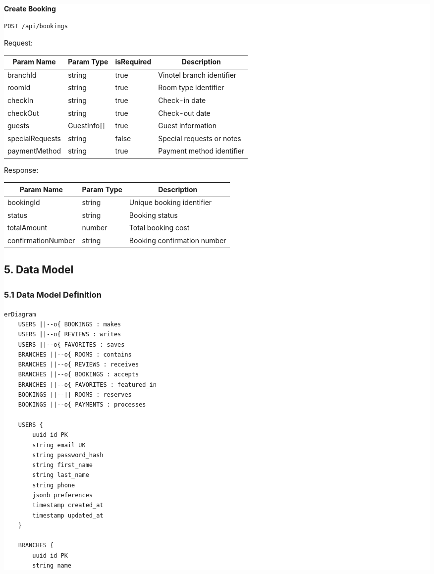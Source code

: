 **Create Booking**

```
POST /api/bookings
```

Request:

| Param Name      | Param Type   | isRequired | Description               |
| --------------- | ------------ | ---------- | ------------------------- |
| branchId        | string       | true       | Vinotel branch identifier |
| roomId          | string       | true       | Room type identifier      |
| checkIn         | string       | true       | Check-in date             |
| checkOut        | string       | true       | Check-out date            |
| guests          | GuestInfo\[] | true       | Guest information         |
| specialRequests | string       | false      | Special requests or notes |
| paymentMethod   | string       | true       | Payment method identifier |

Response:

| Param Name         | Param Type | Description                 |
| ------------------ | ---------- | --------------------------- |
| bookingId          | string     | Unique booking identifier   |
| status             | string     | Booking status              |
| totalAmount        | number     | Total booking cost          |
| confirmationNumber | string     | Booking confirmation number |

## 5. Data Model

### 5.1 Data Model Definition

```mermaid
erDiagram
    USERS ||--o{ BOOKINGS : makes
    USERS ||--o{ REVIEWS : writes
    USERS ||--o{ FAVORITES : saves
    BRANCHES ||--o{ ROOMS : contains
    BRANCHES ||--o{ REVIEWS : receives
    BRANCHES ||--o{ BOOKINGS : accepts
    BRANCHES ||--o{ FAVORITES : featured_in
    BOOKINGS ||--|| ROOMS : reserves
    BOOKINGS ||--o{ PAYMENTS : processes

    USERS {
        uuid id PK
        string email UK
        string password_hash
        string first_name
        string last_name
        string phone
        jsonb preferences
        timestamp created_at
        timestamp updated_at
    }

    BRANCHES {
        uuid id PK
        string name
```